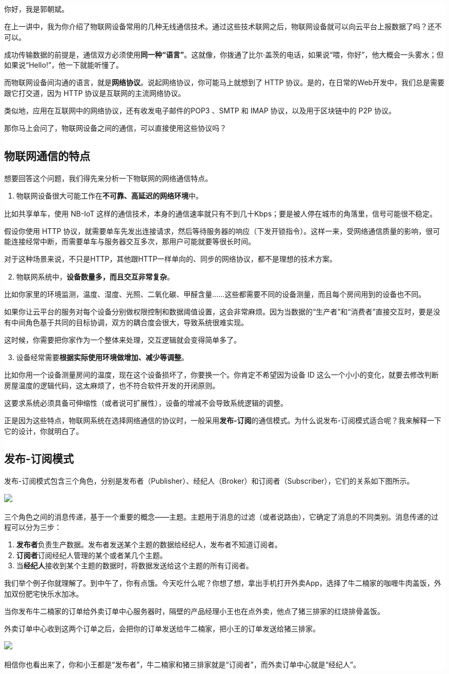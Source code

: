 你好，我是郭朝斌。

在上一讲中，我为你介绍了物联网设备常用的几种无线通信技术。通过这些技术联网之后，物联网设备就可以向云平台上报数据了吗？还不可以。

成功传输数据的前提是，通信双方必须使用**同一种“语言”**。这就像，你拨通了比尔·盖茨的电话，如果说“喂，你好”，他大概会一头雾水；但如果说“Hello!”，他一下就能听懂了。

而物联网设备间沟通的语言，就是**网络协议**。说起网络协议，你可能马上就想到了 HTTP 协议。是的，在日常的Web开发中，我们总是需要跟它打交道，因为 HTTP 协议是互联网的主流网络协议。

类似地，应用在互联网中的网络协议，还有收发电子邮件的POP3 、SMTP 和 IMAP 协议，以及用于区块链中的 P2P 协议。

那你马上会问了，物联网设备之间的通信，可以直接使用这些协议吗？

## 物联网通信的特点

想要回答这个问题，我们得先来分析一下物联网的网络通信特点。

1. 物联网设备很大可能工作在**不可靠、高延迟的网络环境**中。

比如共享单车，使用 NB-IoT 这样的通信技术，本身的通信速率就只有不到几十Kbps；要是被人停在城市的角落里，信号可能很不稳定。

假设你使用 HTTP 协议，就需要单车先发出连接请求，然后等待服务器的响应（下发开锁指令）。这样一来，受网络通信质量的影响，很可能连接经常中断，而需要单车与服务器交互多次，那用户可能就要等很长时间。

对于这种场景来说，不只是HTTP，其他跟HTTP一样单向的、同步的网络协议，都不是理想的技术方案。

2. 物联网系统中，**设备数量多，而且交互非常复杂**。

比如你家里的环境监测，温度、湿度、光照、二氧化碳、甲醛含量……这些都需要不同的设备测量，而且每个房间用到的设备也不同。

如果你让云平台的服务对每个设备分别做权限控制和数据阈值设置，这会非常麻烦。因为当数据的“生产者”和“消费者”直接交互时，要是没有中间角色基于共同的目标协调，双方的耦合度会很大，导致系统很难实现。

这时候，你需要把你家作为一个整体来处理，交互逻辑就会变得简单多了。

3. 设备经常需要**根据实际使用环境做增加、减少等调整**。

比如你用一个设备测量房间的温度，现在这个设备损坏了，你要换一个。你肯定不希望因为设备 ID 这么一个小小的变化，就要去修改判断房屋温度的逻辑代码，这太麻烦了，也不符合软件开发的开闭原则。

这要求系统必须具备可伸缩性（或者说可扩展性），设备的增减不会导致系统逻辑的调整。

正是因为这些特点，物联网系统在选择网络通信的协议时，一般采用**发布-订阅**的通信模式。为什么说发布-订阅模式适合呢？我来解释一下它的设计，你就明白了。

## 发布-订阅模式

发布-订阅模式包含三个角色，分别是发布者（Publisher）、经纪人（Broker）和订阅者（Subscriber），它们的关系如下图所示。

![](https://static001.geekbang.org/resource/image/b5/22/b597dfbda6f748c9858d021770be7a22.jpg?wh=2700%2A1095)

三个角色之间的消息传递，基于一个重要的概念——主题。主题用于消息的过滤（或者说路由），它确定了消息的不同类别。消息传递的过程可以分为三步：

1. **发布者**负责生产数据。发布者发送某个主题的数据给经纪人，发布者不知道订阅者。
2. **订阅者**订阅经纪人管理的某个或者某几个主题。
3. 当**经纪人**接收到某个主题的数据时，将数据发送给这个主题的所有订阅者。

我们举个例子你就理解了。到中午了，你有点饿。今天吃什么呢？你想了想，拿出手机打开外卖App，选择了牛二楠家的咖喱牛肉盖饭，外加双份肥宅快乐水加冰。

当你发布牛二楠家的订单给外卖订单中心服务器时，隔壁的产品经理小王也在点外卖，他点了猪三排家的红烧排骨盖饭。

外卖订单中心收到这两个订单之后，会把你的订单发送给牛二楠家，把小王的订单发送给猪三排家。

![](https://static001.geekbang.org/resource/image/91/b7/91aff5a163b4944bf3481f30102e40b7.jpg?wh=2700%2A1113)

相信你也看出来了，你和小王都是“发布者”，牛二楠家和猪三排家就是“订阅者”，而外卖订单中心就是“经纪人”。
